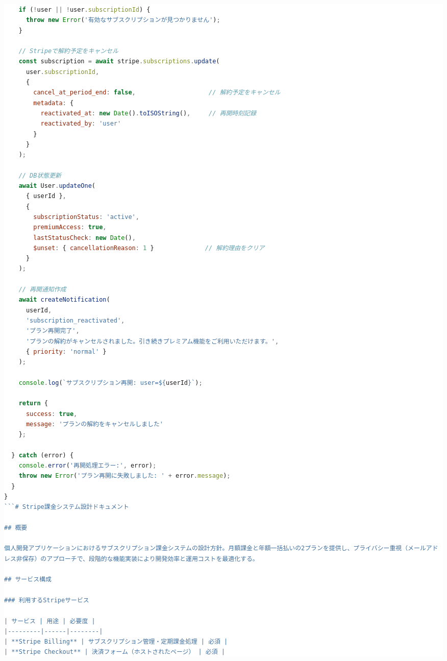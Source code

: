 ```javascript
    if (!user || !user.subscriptionId) {
      throw new Error('有効なサブスクリプションが見つかりません');
    }
    
    // Stripeで解約予定をキャンセル
    const subscription = await stripe.subscriptions.update(
      user.subscriptionId,
      { 
        cancel_at_period_end: false,                    // 解約予定をキャンセル
        metadata: {
          reactivated_at: new Date().toISOString(),     // 再開時刻記録
          reactivated_by: 'user'
        }
      }
    );
    
    // DB状態更新
    await User.updateOne(
      { userId },
      { 
        subscriptionStatus: 'active',
        premiumAccess: true,
        lastStatusCheck: new Date(),
        $unset: { cancellationReason: 1 }              // 解約理由をクリア
      }
    );
    
    // 再開通知作成
    await createNotification(
      userId,
      'subscription_reactivated',
      'プラン再開完了',
      'プランの解約がキャンセルされました。引き続きプレミアム機能をご利用いただけます。',
      { priority: 'normal' }
    );
    
    console.log(`サブスクリプション再開: user=${userId}`);
    
    return {
      success: true,
      message: 'プランの解約をキャンセルしました'
    };
    
  } catch (error) {
    console.error('再開処理エラー:', error);
    throw new Error('プラン再開に失敗しました: ' + error.message);
  }
}
```# Stripe課金システム設計ドキュメント

## 概要

個人開発アプリケーションにおけるサブスクリプション課金システムの設計方針。月額課金と年額一括払いの2プランを提供し、プライバシー重視（メールアドレス非保存）のアプローチで、段階的な機能実装により開発効率と運用コストを最適化する。

## サービス構成

### 利用するStripeサービス

| サービス | 用途 | 必要度 |
|---------|------|--------|
| **Stripe Billing** | サブスクリプション管理・定期課金処理 | 必須 |
| **Stripe Checkout** | 決済フォーム（ホストされたページ） | 必須 |
```